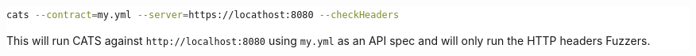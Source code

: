 ```bash
cats --contract=my.yml --server=https://locathost:8080 --checkHeaders
```

This will run CATS against `http://localhost:8080` using `my.yml` as an API spec and will only run the HTTP headers Fuzzers.
